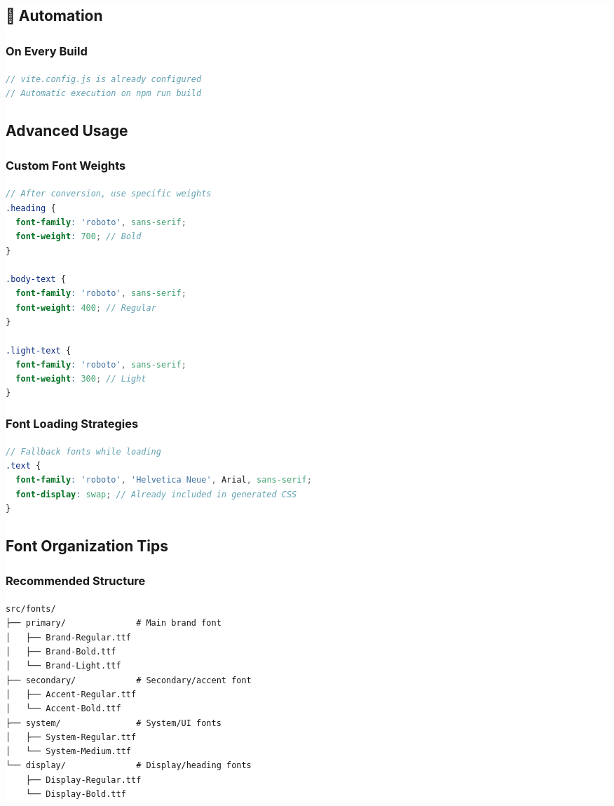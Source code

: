## 🔄 Automation

### On Every Build

```javascript
// vite.config.js is already configured
// Automatic execution on npm run build
```

## Advanced Usage

### Custom Font Weights

```scss
// After conversion, use specific weights
.heading {
  font-family: 'roboto', sans-serif;
  font-weight: 700; // Bold
}

.body-text {
  font-family: 'roboto', sans-serif;
  font-weight: 400; // Regular
}

.light-text {
  font-family: 'roboto', sans-serif;
  font-weight: 300; // Light
}
```

### Font Loading Strategies

```scss
// Fallback fonts while loading
.text {
  font-family: 'roboto', 'Helvetica Neue', Arial, sans-serif;
  font-display: swap; // Already included in generated CSS
}
```

## Font Organization Tips

### Recommended Structure

```
src/fonts/
├── primary/              # Main brand font
│   ├── Brand-Regular.ttf
│   ├── Brand-Bold.ttf
│   └── Brand-Light.ttf
├── secondary/            # Secondary/accent font
│   ├── Accent-Regular.ttf
│   └── Accent-Bold.ttf
├── system/               # System/UI fonts
│   ├── System-Regular.ttf
│   └── System-Medium.ttf
└── display/              # Display/heading fonts
    ├── Display-Regular.ttf
    └── Display-Bold.ttf
```
